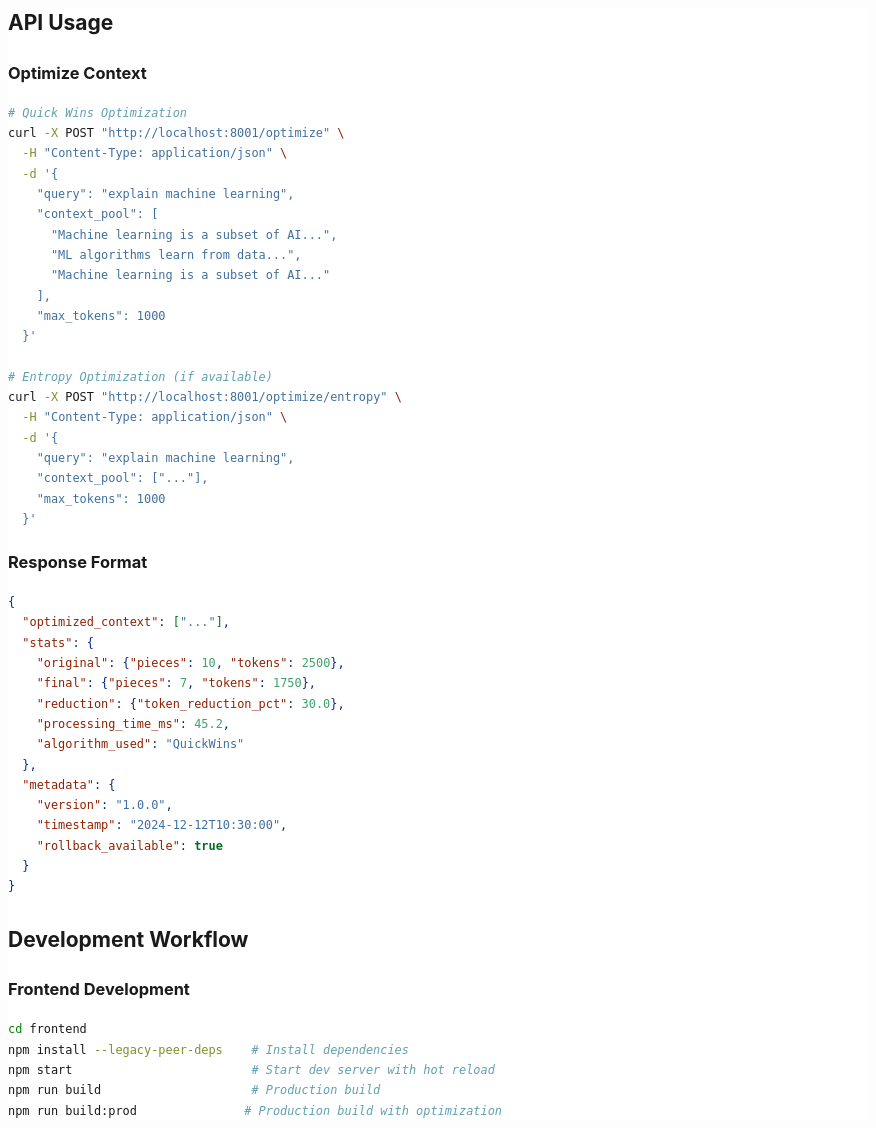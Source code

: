 ## API Usage

### Optimize Context

```bash
# Quick Wins Optimization
curl -X POST "http://localhost:8001/optimize" \
  -H "Content-Type: application/json" \
  -d '{
    "query": "explain machine learning",
    "context_pool": [
      "Machine learning is a subset of AI...",
      "ML algorithms learn from data...",
      "Machine learning is a subset of AI..."
    ],
    "max_tokens": 1000
  }'

# Entropy Optimization (if available)
curl -X POST "http://localhost:8001/optimize/entropy" \
  -H "Content-Type: application/json" \
  -d '{
    "query": "explain machine learning",
    "context_pool": ["..."],
    "max_tokens": 1000
  }'
```

### Response Format
```json
{
  "optimized_context": ["..."],
  "stats": {
    "original": {"pieces": 10, "tokens": 2500},
    "final": {"pieces": 7, "tokens": 1750},
    "reduction": {"token_reduction_pct": 30.0},
    "processing_time_ms": 45.2,
    "algorithm_used": "QuickWins"
  },
  "metadata": {
    "version": "1.0.0",
    "timestamp": "2024-12-12T10:30:00",
    "rollback_available": true
  }
}
```

## Development Workflow

### Frontend Development
```bash
cd frontend
npm install --legacy-peer-deps    # Install dependencies
npm start                         # Start dev server with hot reload
npm run build                     # Production build
npm run build:prod               # Production build with optimization
```
